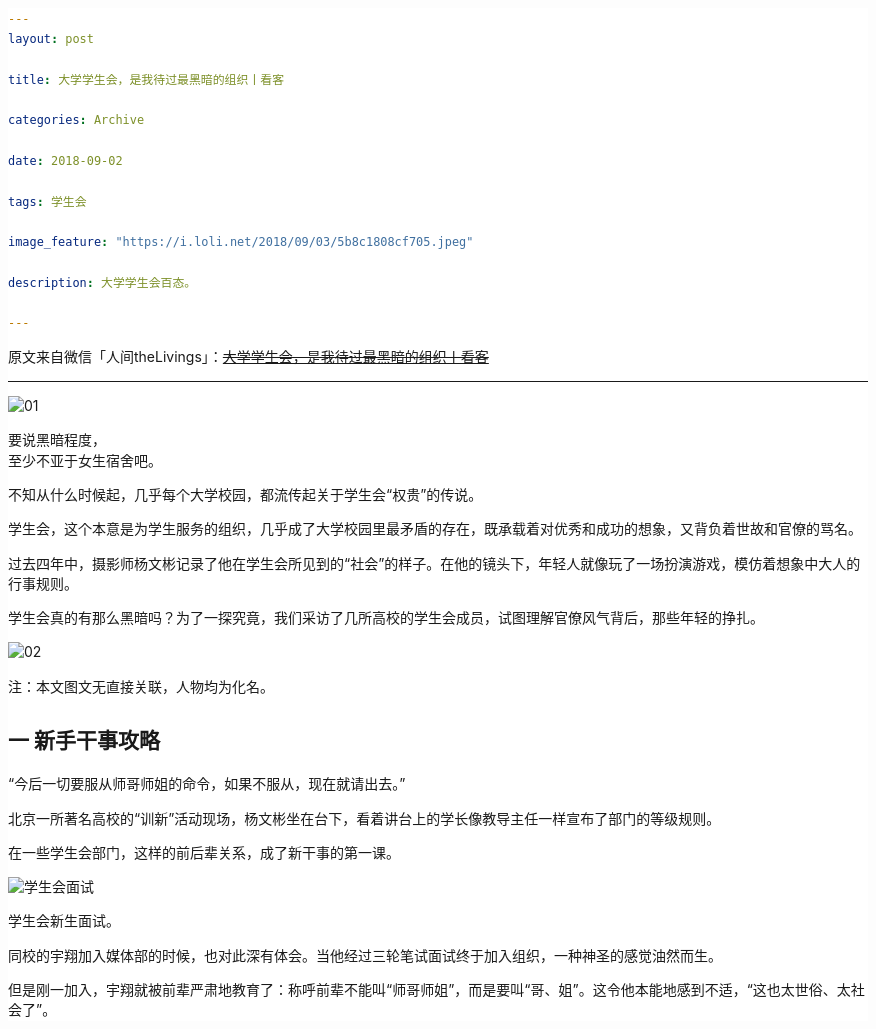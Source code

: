 ```yaml
---
layout: post

title: 大学学生会，是我待过最黑暗的组织丨看客

categories: Archive

date: 2018-09-02

tags: 学生会

image_feature: "https://i.loli.net/2018/09/03/5b8c1808cf705.jpeg"

description: 大学学生会百态。

---
```


原文来自微信「人间theLivings」：~~[大学学生会，是我待过最黑暗的组织丨看客](https://mp.weixin.qq.com/s?__biz=MzI0MjAwNTQzOA==&mid=2649894148&idx=1&sn=26731a30e621e0441732701ed1b73982)~~

---

![01](https://i.loli.net/2018/09/03/5b8c1808cf705.jpeg)

<figcaption>要说黑暗程度，<br />至少不亚于女生宿舍吧。</figcaption>

不知从什么时候起，几乎每个大学校园，都流传起关于学生会“权贵”的传说。

学生会，这个本意是为学生服务的组织，几乎成了大学校园里最矛盾的存在，既承载着对优秀和成功的想象，又背负着世故和官僚的骂名。

过去四年中，摄影师杨文彬记录了他在学生会所见到的“社会”的样子。在他的镜头下，年轻人就像玩了一场扮演游戏，模仿着想象中大人的行事规则。

学生会真的有那么黑暗吗？为了一探究竟，我们采访了几所高校的学生会成员，试图理解官僚风气背后，那些年轻的挣扎。

![02](https://i.loli.net/2018/09/03/5b8c183281cb2.jpeg)

<figcaption>注：本文图文无直接关联，人物均为化名。</figcaption>

## 一 新手干事攻略

“今后一切要服从师哥师姐的命令，如果不服从，现在就请出去。”

北京一所著名高校的“训新”活动现场，杨文彬坐在台下，看着讲台上的学长像教导主任一样宣布了部门的等级规则。

在一些学生会部门，这样的前后辈关系，成了新干事的第一课。

![学生会面试](https://i.loli.net/2018/09/03/5b8c18867d49f.jpeg)

<figcaption>学生会新生面试。</figcaption>

同校的宇翔加入媒体部的时候，也对此深有体会。当他经过三轮笔试面试终于加入组织，一种神圣的感觉油然而生。

但是刚一加入，宇翔就被前辈严肃地教育了：称呼前辈不能叫“师哥师姐”，而是要叫“哥、姐”。这令他本能地感到不适，“这也太世俗、太社会了”。
